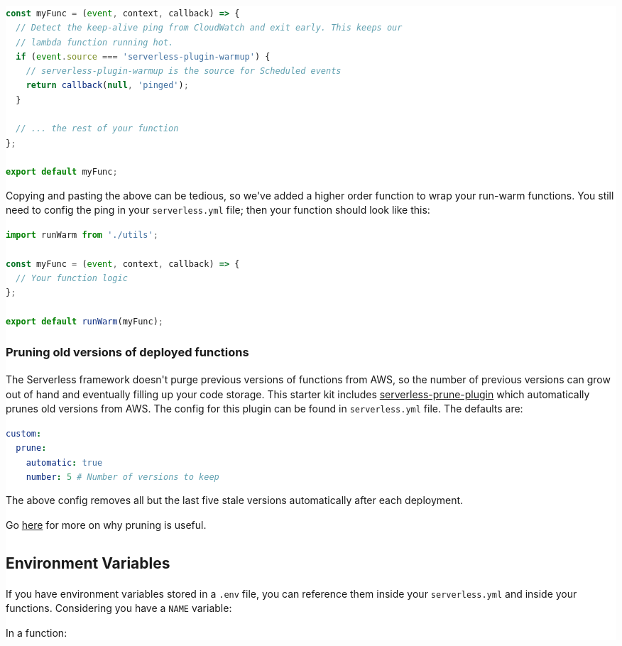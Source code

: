 ```javascript
const myFunc = (event, context, callback) => {
  // Detect the keep-alive ping from CloudWatch and exit early. This keeps our
  // lambda function running hot.
  if (event.source === 'serverless-plugin-warmup') {
    // serverless-plugin-warmup is the source for Scheduled events
    return callback(null, 'pinged');
  }

  // ... the rest of your function
};

export default myFunc;
```

Copying and pasting the above can be tedious, so we've added a higher order function to wrap your run-warm functions. You still need to config the ping in your `serverless.yml` file; then your function should look like this:

```javascript
import runWarm from './utils';

const myFunc = (event, context, callback) => {
  // Your function logic
};

export default runWarm(myFunc);
```

### Pruning old versions of deployed functions

The Serverless framework doesn't purge previous versions of functions from AWS, so the number of previous versions can grow out of hand and eventually filling up your code storage. This starter kit includes [serverless-prune-plugin](https://github.com/claygregory/serverless-prune-plugin) which automatically prunes old versions from AWS. The config for this plugin can be found in `serverless.yml` file. The defaults are:

```yaml
custom:
  prune:
    automatic: true
    number: 5 # Number of versions to keep
```

The above config removes all but the last five stale versions automatically after each deployment.

Go [here](https://medium.com/fluidity/the-dark-side-of-aws-lambda-5c9f620b7dd2) for more on why pruning is useful.

## Environment Variables

If you have environment variables stored in a `.env` file, you can reference them inside your `serverless.yml` and inside your functions. Considering you have a `NAME` variable:

In a function:
